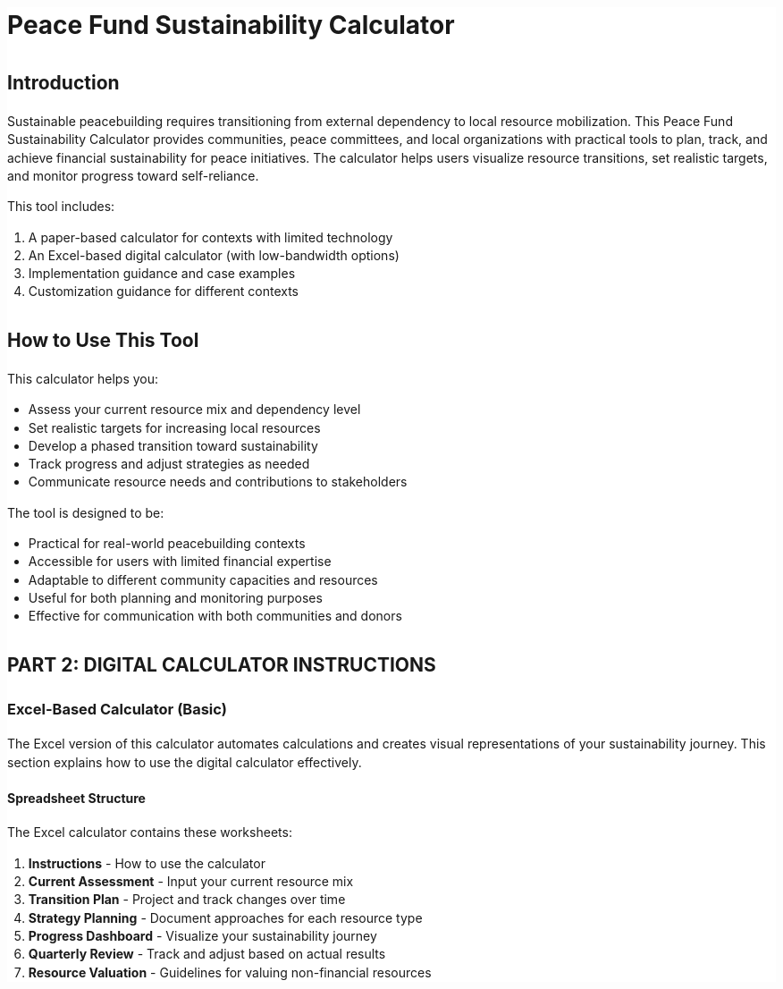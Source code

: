 # Peace Fund Sustainability Calculator

## Introduction

Sustainable peacebuilding requires transitioning from external dependency to local resource mobilization. This Peace Fund Sustainability Calculator provides communities, peace committees, and local organizations with practical tools to plan, track, and achieve financial sustainability for peace initiatives. The calculator helps users visualize resource transitions, set realistic targets, and monitor progress toward self-reliance.

This tool includes:
1. A paper-based calculator for contexts with limited technology
2. An Excel-based digital calculator (with low-bandwidth options)
3. Implementation guidance and case examples
4. Customization guidance for different contexts

## How to Use This Tool

This calculator helps you:
- Assess your current resource mix and dependency level
- Set realistic targets for increasing local resources
- Develop a phased transition toward sustainability
- Track progress and adjust strategies as needed
- Communicate resource needs and contributions to stakeholders

The tool is designed to be:
- Practical for real-world peacebuilding contexts
- Accessible for users with limited financial expertise
- Adaptable to different community capacities and resources
- Useful for both planning and monitoring purposes
- Effective for communication with both communities and donors

## PART 2: DIGITAL CALCULATOR INSTRUCTIONS

### Excel-Based Calculator (Basic)

The Excel version of this calculator automates calculations and creates visual representations of your sustainability journey. This section explains how to use the digital calculator effectively.

#### Spreadsheet Structure

The Excel calculator contains these worksheets:
1. **Instructions** - How to use the calculator
2. **Current Assessment** - Input your current resource mix
3. **Transition Plan** - Project and track changes over time
4. **Strategy Planning** - Document approaches for each resource type
5. **Progress Dashboard** - Visualize your sustainability journey
6. **Quarterly Review** - Track and adjust based on actual results
7. **Resource Valuation** - Guidelines for valuing non-financial resources
